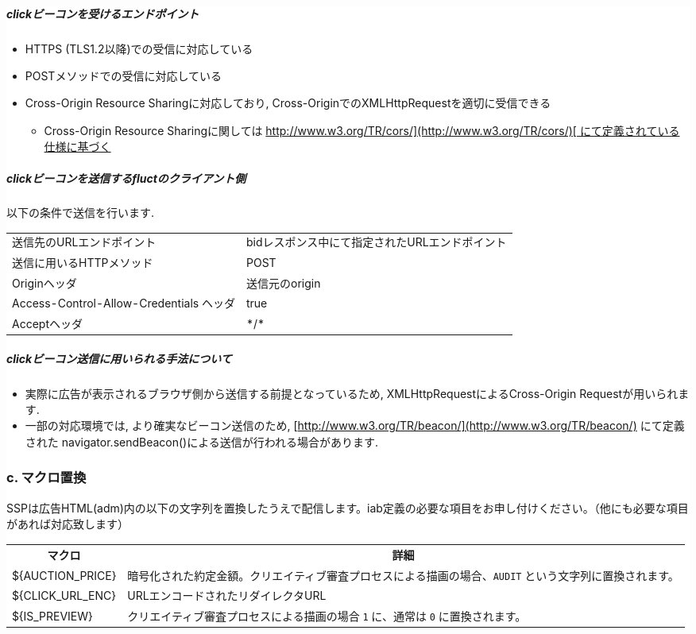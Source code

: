 
##### clickビーコンを受けるエンドポイント

* HTTPS (TLS1.2以降)での受信に対応している

* POSTメソッドでの受信に対応している

* Cross-Origin Resource Sharingに対応しており, Cross-OriginでのXMLHttpRequestを適切に受信できる

    * Cross-Origin Resource Sharingに関しては [http://www.w3.org/TR/cors/](http://www.w3.org/TR/cors/)[ にて定義されている仕様に基づく](http://www.w3.org/TR/cors/)

##### clickビーコンを送信するfluctのクライアント側

以下の条件で送信を行います.

<table>
  <tr>
    <td>送信先のURLエンドポイント</td>
    <td>bidレスポンス中にて指定されたURLエンドポイント</td>
  </tr>
  <tr>
    <td>送信に用いるHTTPメソッド</td>
    <td>POST</td>
  </tr>
  <tr>
    <td>Originヘッダ</td>
    <td>送信元のorigin</td>
  </tr>
  <tr>
    <td>Access-Control-Allow-Credentials ヘッダ</td>
    <td>true</td>
  </tr>
  <tr>
    <td>Acceptヘッダ</td>
    <td> */*</td>
  </tr>
</table>


##### clickビーコン送信に用いられる手法について

* 実際に広告が表示されるブラウザ側から送信する前提となっているため, XMLHttpRequestによるCross-Origin Requestが用いられます.
* 一部の対応環境では, より確実なビーコン送信のため, [http://www.w3.org/TR/beacon/](http://www.w3.org/TR/beacon/) にて定義された navigator.sendBeacon()による送信が行われる場合があります.

### c. マクロ置換

SSPは広告HTML(adm)内の以下の文字列を置換したうえで配信します。iab定義の必要な項目をお申し付けください。（他にも必要な項目があれば対応致します）

<table>
  <tr>
    <th>マクロ</th>
    <th>詳細</th>
  </tr>
  <tr>
    <td>${AUCTION_PRICE} </td>
    <td>暗号化された約定金額。クリエイティブ審査プロセスによる描画の場合、<code>AUDIT</code> という文字列に置換されます。 </td>
  </tr>
  <tr>
    <td>${CLICK_URL_ENC} </td>
    <td>URLエンコードされたリダイレクタURL </td>
  </tr>
  <tr>
    <td>${IS_PREVIEW} </td>
    <td>クリエイティブ審査プロセスによる描画の場合 <code>1</code> に、通常は <code>0</code> に置換されます。 </td>
  </tr>
</table>
